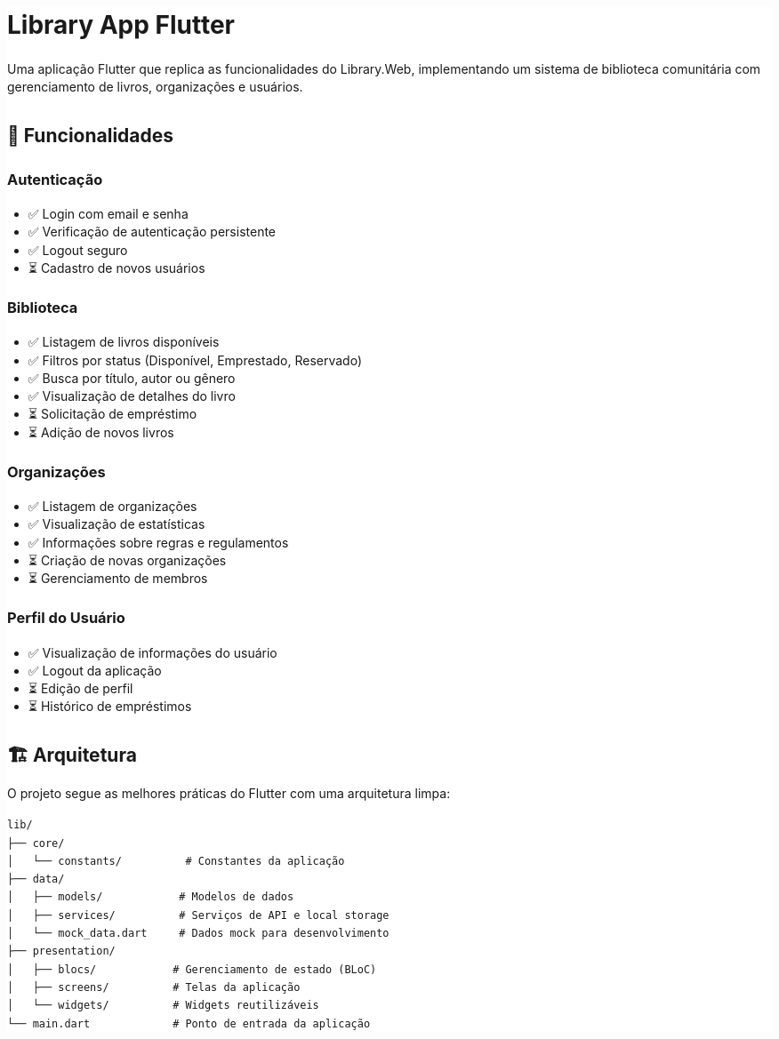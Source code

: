 # Library App Flutter

Uma aplicação Flutter que replica as funcionalidades do Library.Web, implementando um sistema de biblioteca comunitária com gerenciamento de livros, organizações e usuários.

## 🚀 Funcionalidades

### Autenticação
- ✅ Login com email e senha
- ✅ Verificação de autenticação persistente
- ✅ Logout seguro
- ⏳ Cadastro de novos usuários

### Biblioteca
- ✅ Listagem de livros disponíveis
- ✅ Filtros por status (Disponível, Emprestado, Reservado)
- ✅ Busca por título, autor ou gênero
- ✅ Visualização de detalhes do livro
- ⏳ Solicitação de empréstimo
- ⏳ Adição de novos livros

### Organizações
- ✅ Listagem de organizações
- ✅ Visualização de estatísticas
- ✅ Informações sobre regras e regulamentos
- ⏳ Criação de novas organizações
- ⏳ Gerenciamento de membros

### Perfil do Usuário
- ✅ Visualização de informações do usuário
- ✅ Logout da aplicação
- ⏳ Edição de perfil
- ⏳ Histórico de empréstimos

## 🏗️ Arquitetura

O projeto segue as melhores práticas do Flutter com uma arquitetura limpa:

```
lib/
├── core/
│   └── constants/          # Constantes da aplicação
├── data/
│   ├── models/            # Modelos de dados
│   ├── services/          # Serviços de API e local storage
│   └── mock_data.dart     # Dados mock para desenvolvimento
├── presentation/
│   ├── blocs/            # Gerenciamento de estado (BLoC)
│   ├── screens/          # Telas da aplicação
│   └── widgets/          # Widgets reutilizáveis
└── main.dart             # Ponto de entrada da aplicação
```
